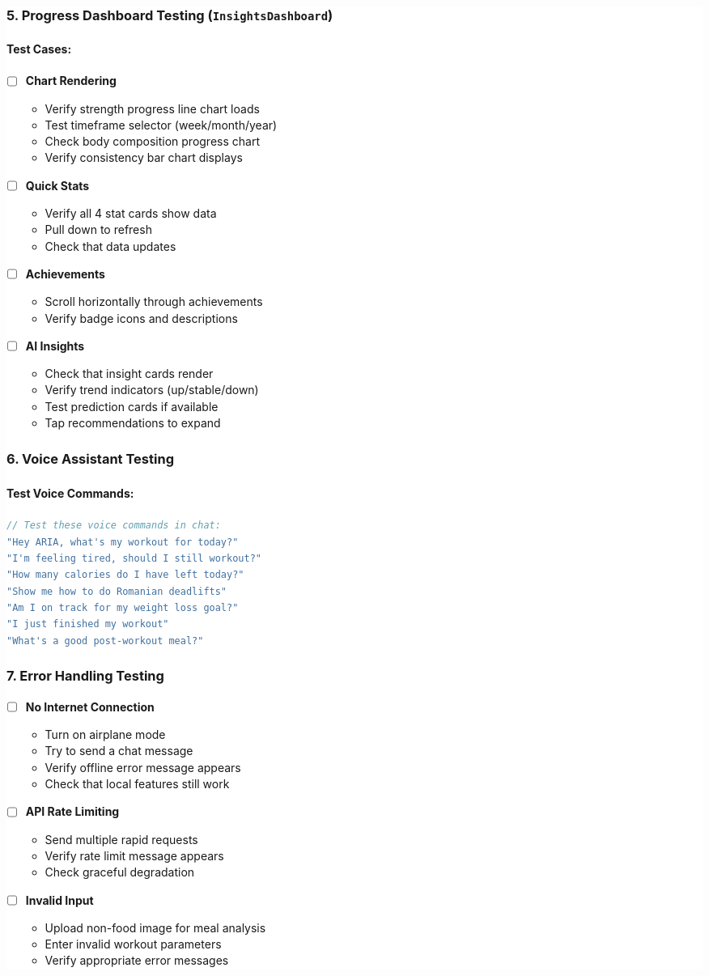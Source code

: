 ### 5. **Progress Dashboard Testing** (`InsightsDashboard`)

#### Test Cases:
- [ ] **Chart Rendering**
  - Verify strength progress line chart loads
  - Test timeframe selector (week/month/year)
  - Check body composition progress chart
  - Verify consistency bar chart displays

- [ ] **Quick Stats**
  - Verify all 4 stat cards show data
  - Pull down to refresh
  - Check that data updates

- [ ] **Achievements**
  - Scroll horizontally through achievements
  - Verify badge icons and descriptions

- [ ] **AI Insights**
  - Check that insight cards render
  - Verify trend indicators (up/stable/down)
  - Test prediction cards if available
  - Tap recommendations to expand

### 6. **Voice Assistant Testing**

#### Test Voice Commands:
```javascript
// Test these voice commands in chat:
"Hey ARIA, what's my workout for today?"
"I'm feeling tired, should I still workout?"
"How many calories do I have left today?"
"Show me how to do Romanian deadlifts"
"Am I on track for my weight loss goal?"
"I just finished my workout"
"What's a good post-workout meal?"
```

### 7. **Error Handling Testing**

- [ ] **No Internet Connection**
  - Turn on airplane mode
  - Try to send a chat message
  - Verify offline error message appears
  - Check that local features still work

- [ ] **API Rate Limiting**
  - Send multiple rapid requests
  - Verify rate limit message appears
  - Check graceful degradation

- [ ] **Invalid Input**
  - Upload non-food image for meal analysis
  - Enter invalid workout parameters
  - Verify appropriate error messages

